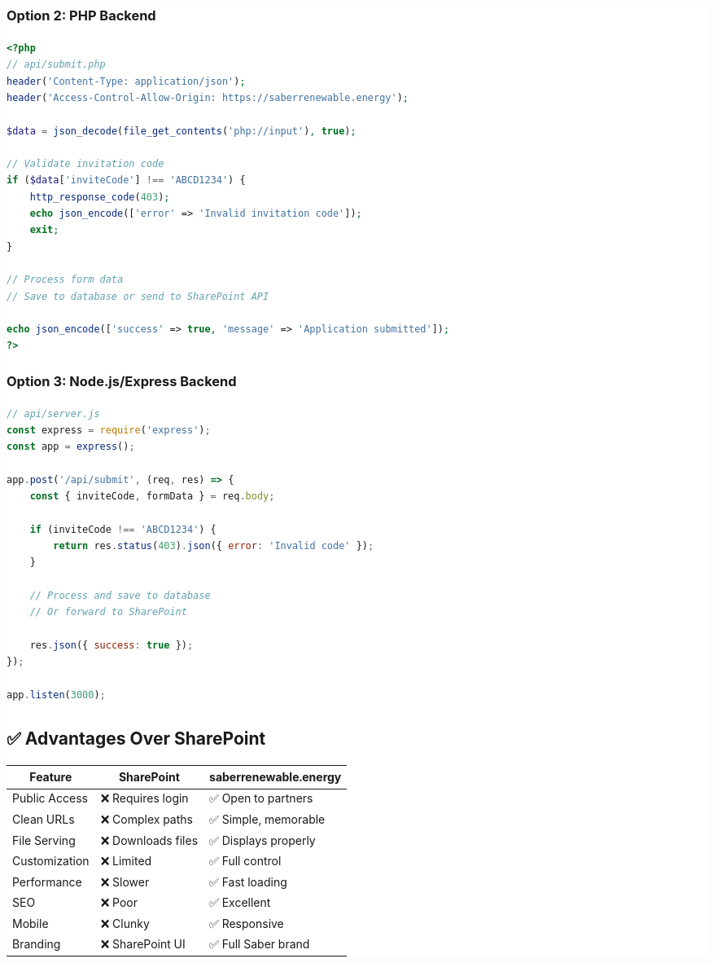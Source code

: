 ### Option 2: PHP Backend
```php
<?php
// api/submit.php
header('Content-Type: application/json');
header('Access-Control-Allow-Origin: https://saberrenewable.energy');

$data = json_decode(file_get_contents('php://input'), true);

// Validate invitation code
if ($data['inviteCode'] !== 'ABCD1234') {
    http_response_code(403);
    echo json_encode(['error' => 'Invalid invitation code']);
    exit;
}

// Process form data
// Save to database or send to SharePoint API

echo json_encode(['success' => true, 'message' => 'Application submitted']);
?>
```

### Option 3: Node.js/Express Backend
```javascript
// api/server.js
const express = require('express');
const app = express();

app.post('/api/submit', (req, res) => {
    const { inviteCode, formData } = req.body;
    
    if (inviteCode !== 'ABCD1234') {
        return res.status(403).json({ error: 'Invalid code' });
    }
    
    // Process and save to database
    // Or forward to SharePoint
    
    res.json({ success: true });
});

app.listen(3000);
```

## ✅ Advantages Over SharePoint

| Feature | SharePoint | saberrenewable.energy |
|---------|------------|----------------------|
| Public Access | ❌ Requires login | ✅ Open to partners |
| Clean URLs | ❌ Complex paths | ✅ Simple, memorable |
| File Serving | ❌ Downloads files | ✅ Displays properly |
| Customization | ❌ Limited | ✅ Full control |
| Performance | ❌ Slower | ✅ Fast loading |
| SEO | ❌ Poor | ✅ Excellent |
| Mobile | ❌ Clunky | ✅ Responsive |
| Branding | ❌ SharePoint UI | ✅ Full Saber brand |
